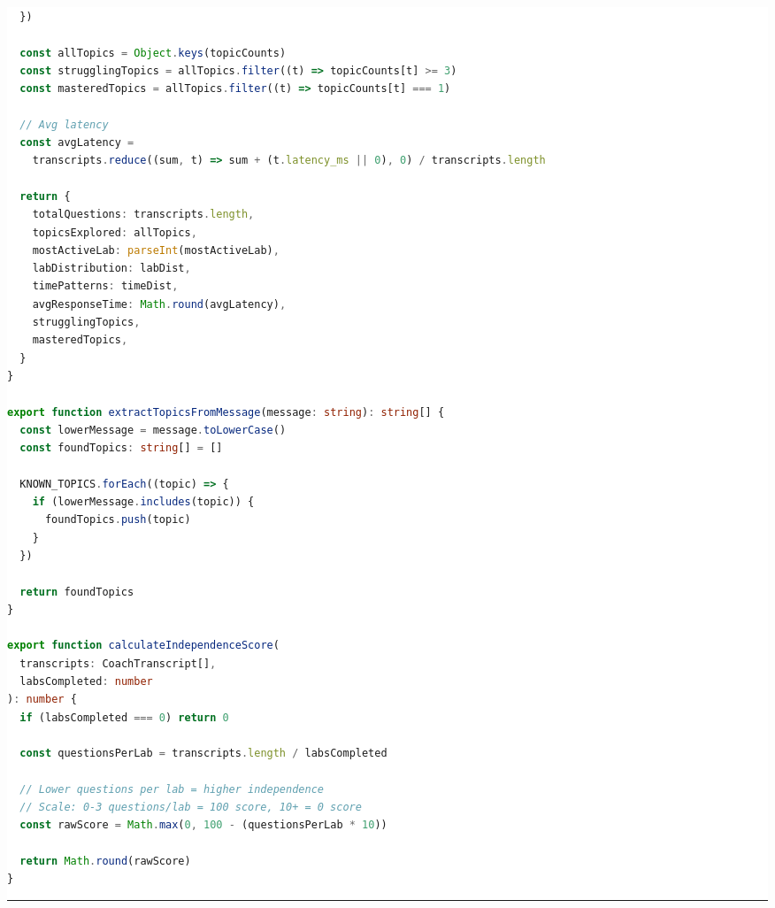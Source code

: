 ```typescript
  })

  const allTopics = Object.keys(topicCounts)
  const strugglingTopics = allTopics.filter((t) => topicCounts[t] >= 3)
  const masteredTopics = allTopics.filter((t) => topicCounts[t] === 1)

  // Avg latency
  const avgLatency =
    transcripts.reduce((sum, t) => sum + (t.latency_ms || 0), 0) / transcripts.length

  return {
    totalQuestions: transcripts.length,
    topicsExplored: allTopics,
    mostActiveLab: parseInt(mostActiveLab),
    labDistribution: labDist,
    timePatterns: timeDist,
    avgResponseTime: Math.round(avgLatency),
    strugglingTopics,
    masteredTopics,
  }
}

export function extractTopicsFromMessage(message: string): string[] {
  const lowerMessage = message.toLowerCase()
  const foundTopics: string[] = []

  KNOWN_TOPICS.forEach((topic) => {
    if (lowerMessage.includes(topic)) {
      foundTopics.push(topic)
    }
  })

  return foundTopics
}

export function calculateIndependenceScore(
  transcripts: CoachTranscript[],
  labsCompleted: number
): number {
  if (labsCompleted === 0) return 0

  const questionsPerLab = transcripts.length / labsCompleted

  // Lower questions per lab = higher independence
  // Scale: 0-3 questions/lab = 100 score, 10+ = 0 score
  const rawScore = Math.max(0, 100 - (questionsPerLab * 10))

  return Math.round(rawScore)
}
```

---